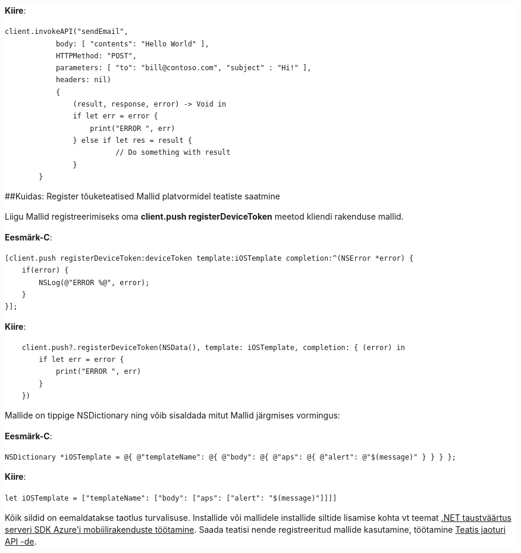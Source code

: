 **Kiire**:

```
client.invokeAPI("sendEmail",
            body: [ "contents": "Hello World" ],
            HTTPMethod: "POST",
            parameters: [ "to": "bill@contoso.com", "subject" : "Hi!" ],
            headers: nil)
            {
                (result, response, error) -> Void in
                if let err = error {
                    print("ERROR ", err)
                } else if let res = result {
                          // Do something with result
                }
        }
```

##<a name="templates"></a>Kuidas: Register tõuketeatised Mallid platvormidel teatiste saatmine

Liigu Mallid registreerimiseks oma **client.push registerDeviceToken** meetod kliendi rakenduse mallid.

**Eesmärk-C**:

```
[client.push registerDeviceToken:deviceToken template:iOSTemplate completion:^(NSError *error) {
    if(error) {
        NSLog(@"ERROR %@", error);
    }
}];
```

**Kiire**:

```
    client.push?.registerDeviceToken(NSData(), template: iOSTemplate, completion: { (error) in
        if let err = error {
            print("ERROR ", err)
        }
    })
```

Mallide on tippige NSDictionary ning võib sisaldada mitut Mallid järgmises vormingus:

**Eesmärk-C**:

```
NSDictionary *iOSTemplate = @{ @"templateName": @{ @"body": @{ @"aps": @{ @"alert": @"$(message)" } } } };
```

**Kiire**:

```
let iOSTemplate = ["templateName": ["body": ["aps": ["alert": "$(message)"]]]]
```

Kõik sildid on eemaldatakse taotlus turvalisuse.  Installide või mallidele installide siltide lisamise kohta vt teemat [.NET taustväärtus serveri SDK Azure'i mobiilirakenduste töötamine][4].  Saada teatisi nende registreeritud mallide kasutamine, töötamine [Teatis jaoturi API -de][3].


[What is Mobile Services]: #what-is
[Concepts]: #concepts
[Setup and Prerequisites]: #Setup
[How to: Create the Mobile Services client]: #create-client
[How to: Create a table reference]: #table-reference
[How to: Query data from a mobile service]: #querying
[Filter returned data]: #filtering
[Sort returned data]: #sorting
[Return data in pages]: #paging
[Select specific columns]: #selecting
[How to: Bind data to the user interface]: #binding
[How to: Insert data into a mobile service]: #inserting
[How to: Modify data in a mobile service]: #modifying
[How to: Authenticate users]: #authentication
[Cache authentication tokens]: #caching-tokens
[How to: Upload images and large files]: #blobs
[How to: Handle errors]: #errors
[How to: Design unit tests]: #unit-testing
[How to: Customize the client]: #customizing
[Customize request headers]: #custom-headers
[Customize data type serialization]: #custom-serialization
[Next Steps]: #next-steps
[How to: Use MSQuery]: #query-object
[Azure'i Mobile'i rakendused kiire algus]: app-service-mobile-ios-get-started.md
[Add Mobile Services to Existing App]: /develop/mobile/tutorials/get-started-data
[Get started with Mobile Services]: /develop/mobile/tutorials/get-started-ios
[Validate and modify data in Mobile Services by using server scripts]: /develop/mobile/tutorials/validate-modify-and-augment-data-ios
[Mobile Services SDK]: https://go.microsoft.com/fwLink/p/?LinkID=266533
[Authentication]: /develop/mobile/tutorials/get-started-with-users-ios
[iOS SDK]: https://developer.apple.com/xcode
[Handling Expired Tokens]: http://go.microsoft.com/fwlink/p/?LinkId=301955
[Live Connect SDK]: http://go.microsoft.com/fwlink/p/?LinkId=301960
[Permissions]: http://msdn.microsoft.com/library/windowsazure/jj193161.aspx
[Service-side Authorization]: mobile-services-javascript-backend-service-side-authorization.md
[Use scripts to authorize users]: /develop/mobile/tutorials/authorize-users-in-scripts-ios
[Dünaamiline skeem]: http://go.microsoft.com/fwlink/p/?LinkId=296271
[How to: access custom parameters]: /develop/mobile/how-to-guides/work-with-server-scripts#access-headers
[Create a table]: http://msdn.microsoft.com/library/windowsazure/jj193162.aspx
[NSDictionary object]: http://go.microsoft.com/fwlink/p/?LinkId=301965
[ASCII control codes C0 and C1]: http://en.wikipedia.org/wiki/Data_link_escape_character#C1_set
[CLI to manage Mobile Services tables]: ../virtual-machines-command-line-tools.md#Mobile_Tables
[Conflict-Handler]: mobile-services-ios-handling-conflicts-offline-data.md#add-conflict-handling
[Struktuuri armatuurlaud]: https://www.fabric.io/home
[Struktuuri iOS - töötamise alustamine]: https://docs.fabric.io/ios/fabric/getting-started.html
[1]: https://github.com/Azure/azure-mobile-apps-ios-client/blob/master/README.md#ios-client-sdk
[2]: http://azure.github.io/azure-mobile-apps-ios-client/
[3]: https://msdn.microsoft.com/library/azure/dn495101.aspx
[4]: app-service-mobile-dotnet-backend-how-to-use-server-sdk.md#tags
[5]: http://azure.github.io/azure-mobile-services/iOS/v3/Classes/MSClient.html#//api/name/invokeAPI:data:HTTPMethod:parameters:headers:completion:
[6]: https://github.com/Azure/azure-mobile-services/blob/master/sdk/iOS/src/MSError.h
[7]: app-service-mobile-how-to-configure-active-directory-authentication.md
[8]: ../active-directory/active-directory-devquickstarts-ios.md#em1-determine-what-your-redirect-uri-will-be-for-iosem
[9]: app-service-mobile-how-to-configure-facebook-authentication.md
[10]: https://developers.facebook.com/docs/ios/getting-started